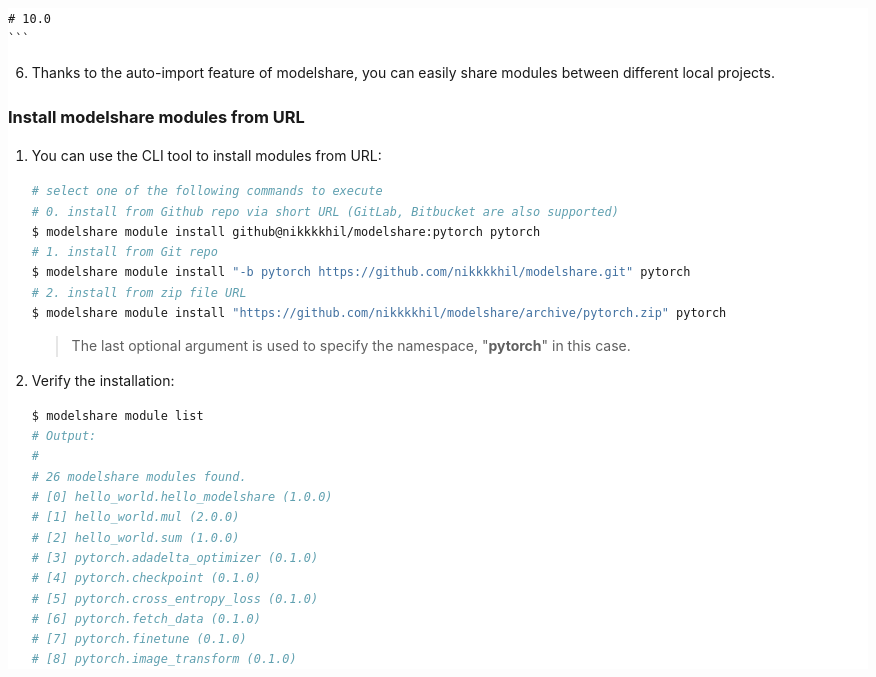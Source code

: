     # 10.0
    ```

6. Thanks to the auto-import feature of modelshare, you can easily share modules between different local projects.
    
### Install modelshare modules from URL
1. You can use the CLI tool to install modules from URL:

    ```bash
    # select one of the following commands to execute
    # 0. install from Github repo via short URL (GitLab, Bitbucket are also supported)
    $ modelshare module install github@nikkkkhil/modelshare:pytorch pytorch
    # 1. install from Git repo
    $ modelshare module install "-b pytorch https://github.com/nikkkkhil/modelshare.git" pytorch
    # 2. install from zip file URL
    $ modelshare module install "https://github.com/nikkkkhil/modelshare/archive/pytorch.zip" pytorch
    ```

    > The last optional argument is used to specify the namespace, "**pytorch**" in this case.

2. Verify the installation:

    ```bash
    $ modelshare module list
    # Output:
    #
    # 26 modelshare modules found.
    # [0] hello_world.hello_modelshare (1.0.0)
    # [1] hello_world.mul (2.0.0)
    # [2] hello_world.sum (1.0.0)
    # [3] pytorch.adadelta_optimizer (0.1.0)
    # [4] pytorch.checkpoint (0.1.0)
    # [5] pytorch.cross_entropy_loss (0.1.0)
    # [6] pytorch.fetch_data (0.1.0)
    # [7] pytorch.finetune (0.1.0)
    # [8] pytorch.image_transform (0.1.0)
